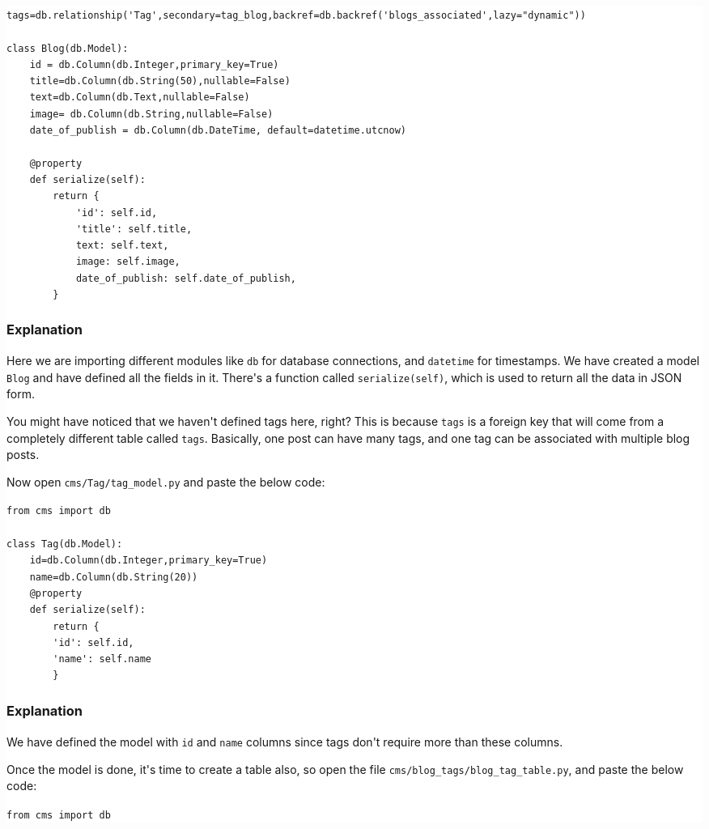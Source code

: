     tags=db.relationship('Tag',secondary=tag_blog,backref=db.backref('blogs_associated',lazy="dynamic"))

    class Blog(db.Model):
        id = db.Column(db.Integer,primary_key=True)
        title=db.Column(db.String(50),nullable=False)
        text=db.Column(db.Text,nullable=False)
        image= db.Column(db.String,nullable=False)
        date_of_publish = db.Column(db.DateTime, default=datetime.utcnow)

        @property
        def serialize(self):
            return {
                'id': self.id,
                'title': self.title,
                text: self.text,
                image: self.image,
                date_of_publish: self.date_of_publish,
            }

### Explanation

Here we are importing different modules like `db` for database
connections, and `datetime` for timestamps. We have created a model
`Blog` and have defined all the fields in it. There's a function called
`serialize(self)`, which is used to return all the data in JSON form.

You might have noticed that we haven't defined tags here, right? This is
because `tags` is a foreign key that will come from a completely
different table called `tags`. Basically, one post can have many tags,
and one tag can be associated with multiple blog posts.

Now open `cms/Tag/tag_model.py` and paste the below code:

    from cms import db

    class Tag(db.Model):
        id=db.Column(db.Integer,primary_key=True)
        name=db.Column(db.String(20))
        @property
        def serialize(self):
            return {
            'id': self.id,
            'name': self.name     
            }

### Explanation

We have defined the model with `id` and `name` columns since tags don't
require more than these columns.

Once the model is done, it's time to create a table also, so open the
file `cms/blog_tags/blog_tag_table.py`, and paste the below code:

    from cms import db
